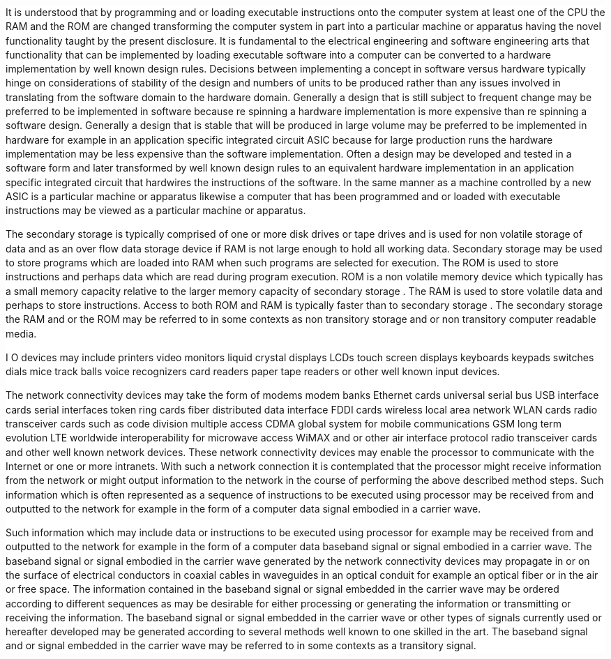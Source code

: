 It is understood that by programming and or loading executable instructions onto the computer system at least one of the CPU the RAM and the ROM are changed transforming the computer system in part into a particular machine or apparatus having the novel functionality taught by the present disclosure. It is fundamental to the electrical engineering and software engineering arts that functionality that can be implemented by loading executable software into a computer can be converted to a hardware implementation by well known design rules. Decisions between implementing a concept in software versus hardware typically hinge on considerations of stability of the design and numbers of units to be produced rather than any issues involved in translating from the software domain to the hardware domain. Generally a design that is still subject to frequent change may be preferred to be implemented in software because re spinning a hardware implementation is more expensive than re spinning a software design. Generally a design that is stable that will be produced in large volume may be preferred to be implemented in hardware for example in an application specific integrated circuit ASIC because for large production runs the hardware implementation may be less expensive than the software implementation. Often a design may be developed and tested in a software form and later transformed by well known design rules to an equivalent hardware implementation in an application specific integrated circuit that hardwires the instructions of the software. In the same manner as a machine controlled by a new ASIC is a particular machine or apparatus likewise a computer that has been programmed and or loaded with executable instructions may be viewed as a particular machine or apparatus.

The secondary storage is typically comprised of one or more disk drives or tape drives and is used for non volatile storage of data and as an over flow data storage device if RAM is not large enough to hold all working data. Secondary storage may be used to store programs which are loaded into RAM when such programs are selected for execution. The ROM is used to store instructions and perhaps data which are read during program execution. ROM is a non volatile memory device which typically has a small memory capacity relative to the larger memory capacity of secondary storage . The RAM is used to store volatile data and perhaps to store instructions. Access to both ROM and RAM is typically faster than to secondary storage . The secondary storage the RAM and or the ROM may be referred to in some contexts as non transitory storage and or non transitory computer readable media.

I O devices may include printers video monitors liquid crystal displays LCDs touch screen displays keyboards keypads switches dials mice track balls voice recognizers card readers paper tape readers or other well known input devices.

The network connectivity devices may take the form of modems modem banks Ethernet cards universal serial bus USB interface cards serial interfaces token ring cards fiber distributed data interface FDDI cards wireless local area network WLAN cards radio transceiver cards such as code division multiple access CDMA global system for mobile communications GSM long term evolution LTE worldwide interoperability for microwave access WiMAX and or other air interface protocol radio transceiver cards and other well known network devices. These network connectivity devices may enable the processor to communicate with the Internet or one or more intranets. With such a network connection it is contemplated that the processor might receive information from the network or might output information to the network in the course of performing the above described method steps. Such information which is often represented as a sequence of instructions to be executed using processor may be received from and outputted to the network for example in the form of a computer data signal embodied in a carrier wave.

Such information which may include data or instructions to be executed using processor for example may be received from and outputted to the network for example in the form of a computer data baseband signal or signal embodied in a carrier wave. The baseband signal or signal embodied in the carrier wave generated by the network connectivity devices may propagate in or on the surface of electrical conductors in coaxial cables in waveguides in an optical conduit for example an optical fiber or in the air or free space. The information contained in the baseband signal or signal embedded in the carrier wave may be ordered according to different sequences as may be desirable for either processing or generating the information or transmitting or receiving the information. The baseband signal or signal embedded in the carrier wave or other types of signals currently used or hereafter developed may be generated according to several methods well known to one skilled in the art. The baseband signal and or signal embedded in the carrier wave may be referred to in some contexts as a transitory signal.
